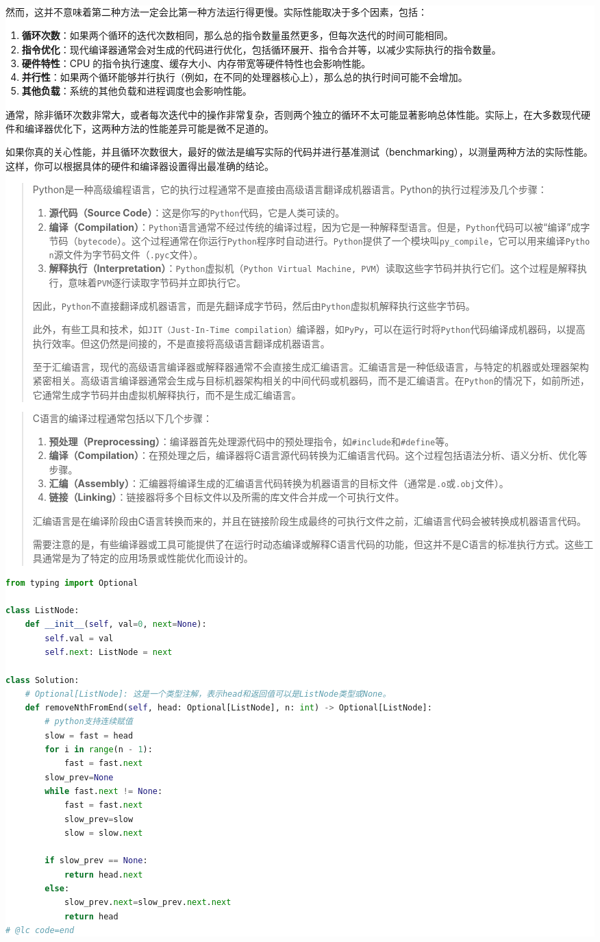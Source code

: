 然而，这并不意味着第二种方法一定会比第一种方法运行得更慢。实际性能取决于多个因素，包括：

1. **循环次数**：如果两个循环的迭代次数相同，那么总的指令数量虽然更多，但每次迭代的时间可能相同。
2. **指令优化**：现代编译器通常会对生成的代码进行优化，包括循环展开、指令合并等，以减少实际执行的指令数量。
3. **硬件特性**：CPU 的指令执行速度、缓存大小、内存带宽等硬件特性也会影响性能。
4. **并行性**：如果两个循环能够并行执行（例如，在不同的处理器核心上），那么总的执行时间可能不会增加。
5. **其他负载**：系统的其他负载和进程调度也会影响性能。

通常，除非循环次数非常大，或者每次迭代中的操作非常复杂，否则两个独立的循环不太可能显著影响总体性能。实际上，在大多数现代硬件和编译器优化下，这两种方法的性能差异可能是微不足道的。

如果你真的关心性能，并且循环次数很大，最好的做法是编写实际的代码并进行基准测试（benchmarking），以测量两种方法的实际性能。这样，你可以根据具体的硬件和编译器设置得出最准确的结论。

> Python是一种高级编程语言，它的执行过程通常不是直接由高级语言翻译成机器语言。Python的执行过程涉及几个步骤：
>
> 1. **源代码（Source Code）**：这是你写的`Python`代码，它是人类可读的。
> 2. **编译（Compilation）**：`Python`语言通常不经过传统的编译过程，因为它是一种解释型语言。但是，`Python`代码可以被“编译”成字节码（`bytecode`）。这个过程通常在你运行`Python`程序时自动进行。`Python`提供了一个模块叫`py_compile`，它可以用来编译`Python`源文件为字节码文件（`.pyc`文件）。
> 3. **解释执行（Interpretation）**：`Python`虚拟机（`Python Virtual Machine, PVM`）读取这些字节码并执行它们。这个过程是解释执行，意味着`PVM`逐行读取字节码并立即执行它。
>
> 因此，`Python`不直接翻译成机器语言，而是先翻译成字节码，然后由`Python`虚拟机解释执行这些字节码。
>
> 此外，有些工具和技术，如`JIT（Just-In-Time compilation）`编译器，如`PyPy`，可以在运行时将`Python`代码编译成机器码，以提高执行效率。但这仍然是间接的，不是直接将高级语言翻译成机器语言。
>
> 至于汇编语言，现代的高级语言编译器或解释器通常不会直接生成汇编语言。汇编语言是一种低级语言，与特定的机器或处理器架构紧密相关。高级语言编译器通常会生成与目标机器架构相关的中间代码或机器码，而不是汇编语言。在`Python`的情况下，如前所述，它通常生成字节码并由虚拟机解释执行，而不是生成汇编语言。

> C语言的编译过程通常包括以下几个步骤：
>
> 1. **预处理（Preprocessing）**：编译器首先处理源代码中的预处理指令，如`#include`和`#define`等。
> 2. **编译（Compilation）**：在预处理之后，编译器将C语言源代码转换为汇编语言代码。这个过程包括语法分析、语义分析、优化等步骤。
> 3. **汇编（Assembly）**：汇编器将编译生成的汇编语言代码转换为机器语言的目标文件（通常是`.o`或`.obj`文件）。
> 4. **链接（Linking）**：链接器将多个目标文件以及所需的库文件合并成一个可执行文件。
>
> 汇编语言是在编译阶段由C语言转换而来的，并且在链接阶段生成最终的可执行文件之前，汇编语言代码会被转换成机器语言代码。
>
> 需要注意的是，有些编译器或工具可能提供了在运行时动态编译或解释C语言代码的功能，但这并不是C语言的标准执行方式。这些工具通常是为了特定的应用场景或性能优化而设计的。

```py
from typing import Optional

class ListNode:
    def __init__(self, val=0, next=None):
        self.val = val
        self.next: ListNode = next
        
class Solution:
    # Optional[ListNode]: 这是一个类型注解，表示head和返回值可以是ListNode类型或None。
    def removeNthFromEnd(self, head: Optional[ListNode], n: int) -> Optional[ListNode]:
        # python支持连续赋值
        slow = fast = head
        for i in range(n - 1):
            fast = fast.next
        slow_prev=None
        while fast.next != None:
            fast = fast.next
            slow_prev=slow
            slow = slow.next

        if slow_prev == None:
            return head.next
        else:
            slow_prev.next=slow_prev.next.next
            return head
# @lc code=end
```